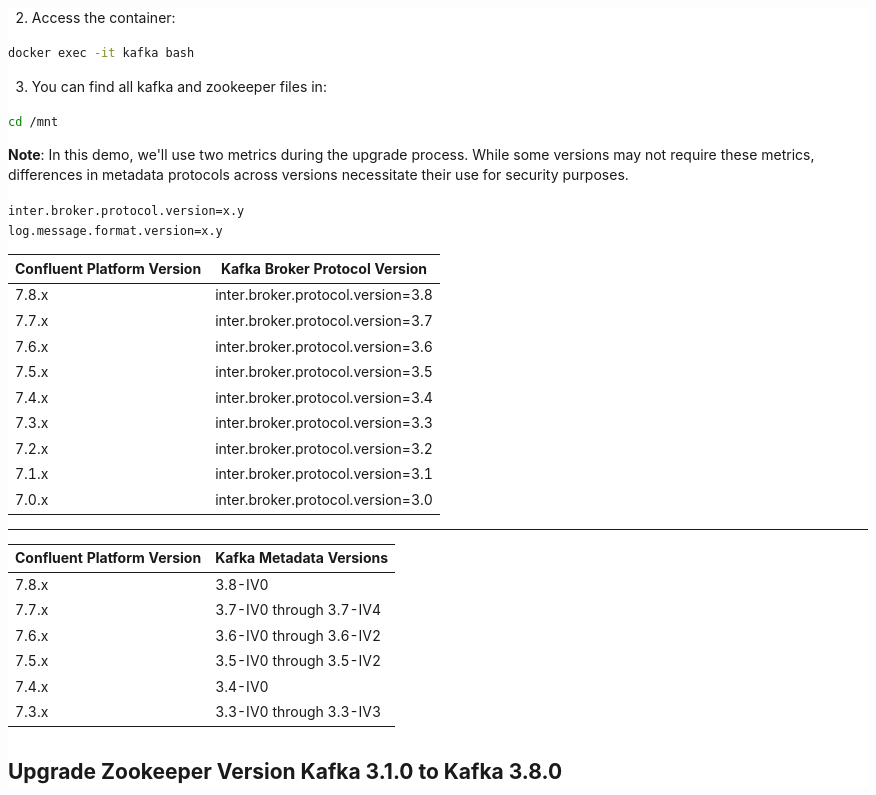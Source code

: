 2. Access the container:
```bash
docker exec -it kafka bash
```

3. You can find all kafka and zookeeper files in:
```bash
cd /mnt
```

**Note**: In this demo, we'll use two metrics during the upgrade process. While some versions may not require these metrics, differences in metadata protocols across versions necessitate their use for security purposes.

```
inter.broker.protocol.version=x.y
log.message.format.version=x.y
```

| Confluent Platform Version | Kafka Broker Protocol Version     |
|----------------------------|-----------------------------------|
| 7.8.x                      | inter.broker.protocol.version=3.8 |
| 7.7.x                      | inter.broker.protocol.version=3.7 |
| 7.6.x                      | inter.broker.protocol.version=3.6 |
| 7.5.x                      | inter.broker.protocol.version=3.5 |
| 7.4.x                      | inter.broker.protocol.version=3.4 |
| 7.3.x                      | inter.broker.protocol.version=3.3 |
| 7.2.x                      | inter.broker.protocol.version=3.2 |
| 7.1.x                      | inter.broker.protocol.version=3.1 |
| 7.0.x                      | inter.broker.protocol.version=3.0 |

------------------------------------------------------------------

| Confluent Platform Version | Kafka Metadata Versions          |
|----------------------------|----------------------------------|
| 7.8.x                      | 3.8-IV0                          |
| 7.7.x                      | 3.7-IV0 through 3.7-IV4          |
| 7.6.x                      | 3.6-IV0 through 3.6-IV2          |
| 7.5.x                      | 3.5-IV0 through 3.5-IV2          |
| 7.4.x                      | 3.4-IV0                          |
| 7.3.x                      | 3.3-IV0 through 3.3-IV3          |

## Upgrade Zookeeper Version Kafka 3.1.0 to Kafka 3.8.0
